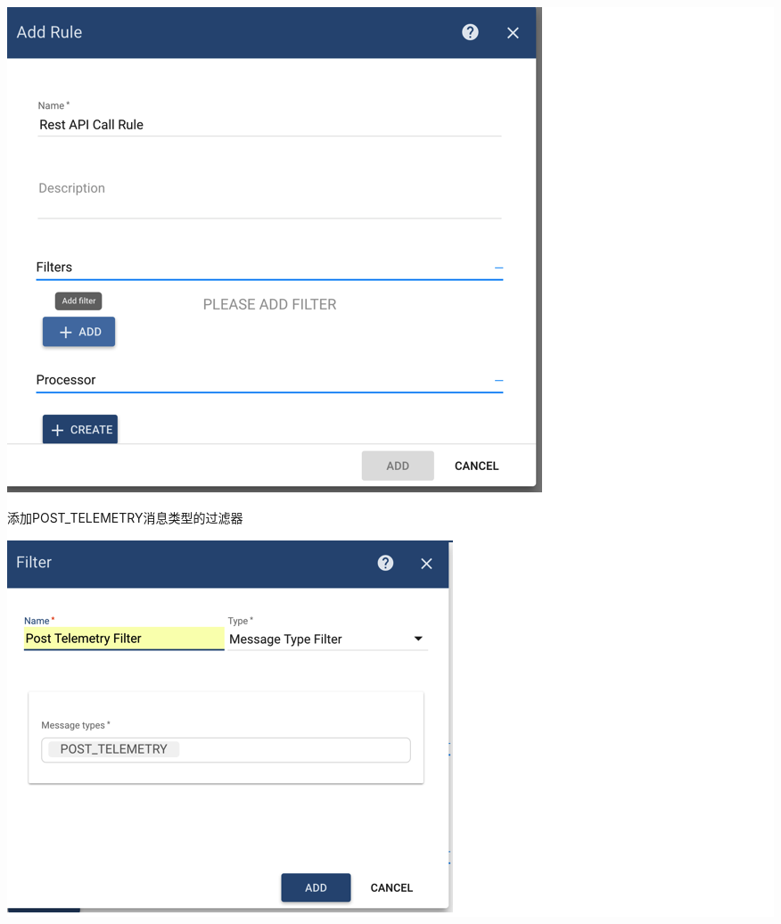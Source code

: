 ![image](/images/rest-api-call/rest-api-call-rule-config.png)

添加POST_TELEMETRY消息类型的过滤器

![image](/images/rest-api-call/post-telemetry-filter.png)
